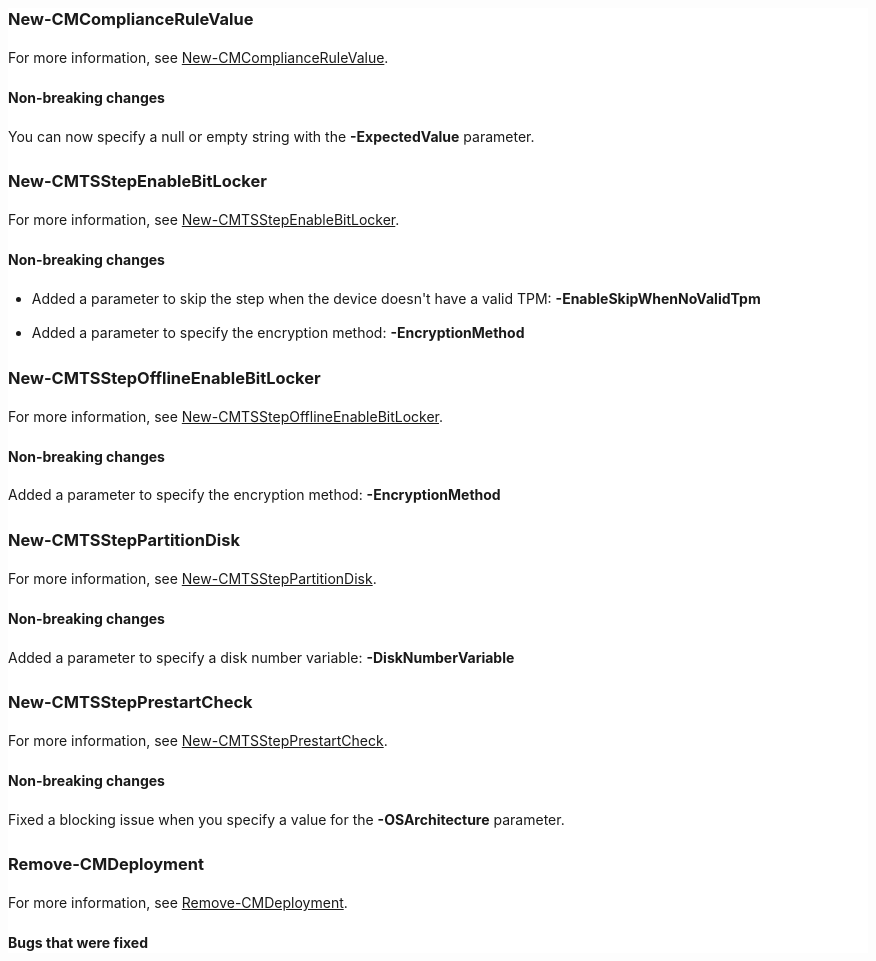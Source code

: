 ### New-CMComplianceRuleValue

For more information, see [New-CMComplianceRuleValue](/powershell/module/configurationmanager/new-cmcompliancerulevalue?view=sccm-ps).

#### Non-breaking changes

You can now specify a null or empty string with the **-ExpectedValue** parameter.

### New-CMTSStepEnableBitLocker

For more information, see [New-CMTSStepEnableBitLocker](/powershell/module/configurationmanager/new-cmtsstepenablebitlocker?view=sccm-ps).

#### Non-breaking changes

- Added a parameter to skip the step when the device doesn't have a valid TPM: **-EnableSkipWhenNoValidTpm**

- Added a parameter to specify the encryption method: **-EncryptionMethod**

### New-CMTSStepOfflineEnableBitLocker

For more information, see [New-CMTSStepOfflineEnableBitLocker](/powershell/module/configurationmanager/new-cmtsstepofflineenablebitlocker?view=sccm-ps).

#### Non-breaking changes

Added a parameter to specify the encryption method: **-EncryptionMethod**

### New-CMTSStepPartitionDisk

For more information, see [New-CMTSStepPartitionDisk](/powershell/module/configurationmanager/new-cmtssteppartitiondisk?view=sccm-ps).

#### Non-breaking changes

Added a parameter to specify a disk number variable: **-DiskNumberVariable**

### New-CMTSStepPrestartCheck

For more information, see [New-CMTSStepPrestartCheck](/powershell/module/configurationmanager/new-cmtsstepprestartcheck?view=sccm-ps).

#### Non-breaking changes

Fixed a blocking issue when you specify a value for the **-OSArchitecture** parameter.

### Remove-CMDeployment

For more information, see [Remove-CMDeployment](/powershell/module/configurationmanager/remove-cmdeployment?view=sccm-ps).

#### Bugs that were fixed
